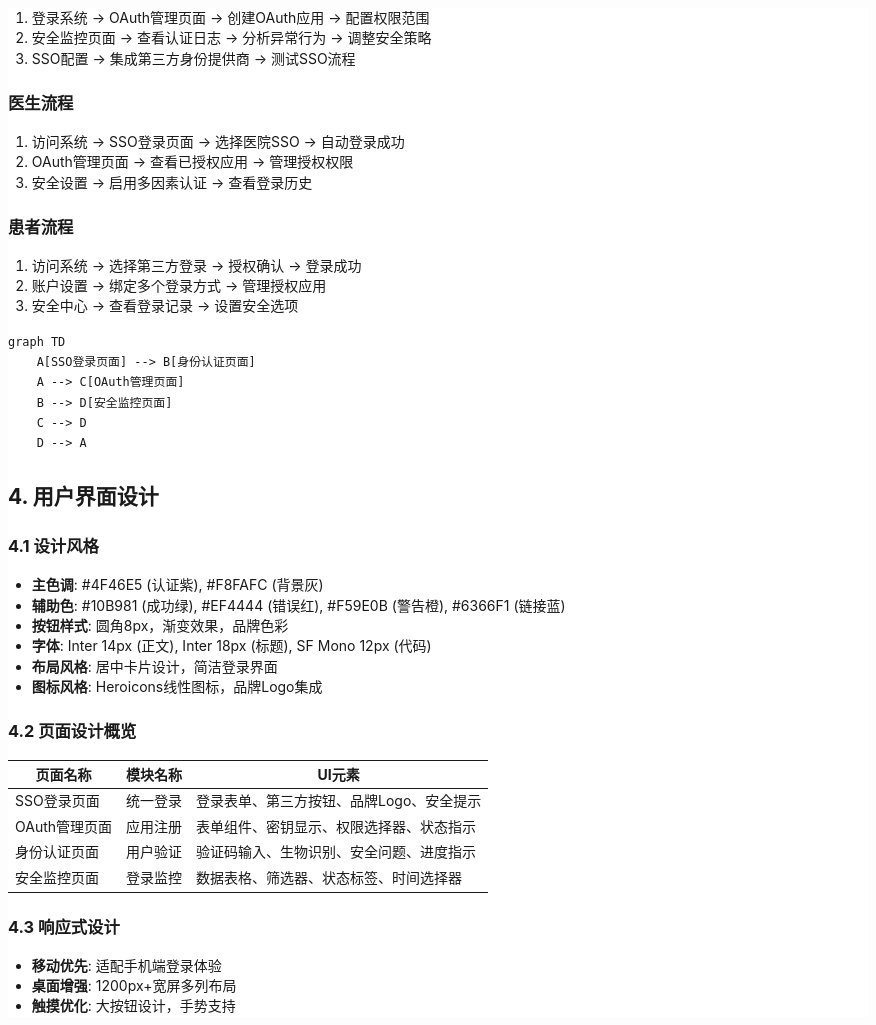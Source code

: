 1. 登录系统 → OAuth管理页面 → 创建OAuth应用 → 配置权限范围
2. 安全监控页面 → 查看认证日志 → 分析异常行为 → 调整安全策略
3. SSO配置 → 集成第三方身份提供商 → 测试SSO流程

### 医生流程

1. 访问系统 → SSO登录页面 → 选择医院SSO → 自动登录成功
2. OAuth管理页面 → 查看已授权应用 → 管理授权权限
3. 安全设置 → 启用多因素认证 → 查看登录历史

### 患者流程

1. 访问系统 → 选择第三方登录 → 授权确认 → 登录成功
2. 账户设置 → 绑定多个登录方式 → 管理授权应用
3. 安全中心 → 查看登录记录 → 设置安全选项

```mermaid
graph TD
    A[SSO登录页面] --> B[身份认证页面]
    A --> C[OAuth管理页面]
    B --> D[安全监控页面]
    C --> D
    D --> A
```

## 4. 用户界面设计

### 4.1 设计风格

- **主色调**: #4F46E5 (认证紫), #F8FAFC (背景灰)
- **辅助色**: #10B981 (成功绿), #EF4444 (错误红), #F59E0B (警告橙), #6366F1
  (链接蓝)
- **按钮样式**: 圆角8px，渐变效果，品牌色彩
- **字体**: Inter 14px (正文), Inter 18px (标题), SF Mono 12px (代码)
- **布局风格**: 居中卡片设计，简洁登录界面
- **图标风格**: Heroicons线性图标，品牌Logo集成

### 4.2 页面设计概览

| 页面名称      | 模块名称 | UI元素                                   |
| ------------- | -------- | ---------------------------------------- |
| SSO登录页面   | 统一登录 | 登录表单、第三方按钮、品牌Logo、安全提示 |
| OAuth管理页面 | 应用注册 | 表单组件、密钥显示、权限选择器、状态指示 |
| 身份认证页面  | 用户验证 | 验证码输入、生物识别、安全问题、进度指示 |
| 安全监控页面  | 登录监控 | 数据表格、筛选器、状态标签、时间选择器   |

### 4.3 响应式设计

- **移动优先**: 适配手机端登录体验
- **桌面增强**: 1200px+宽屏多列布局
- **触摸优化**: 大按钮设计，手势支持
